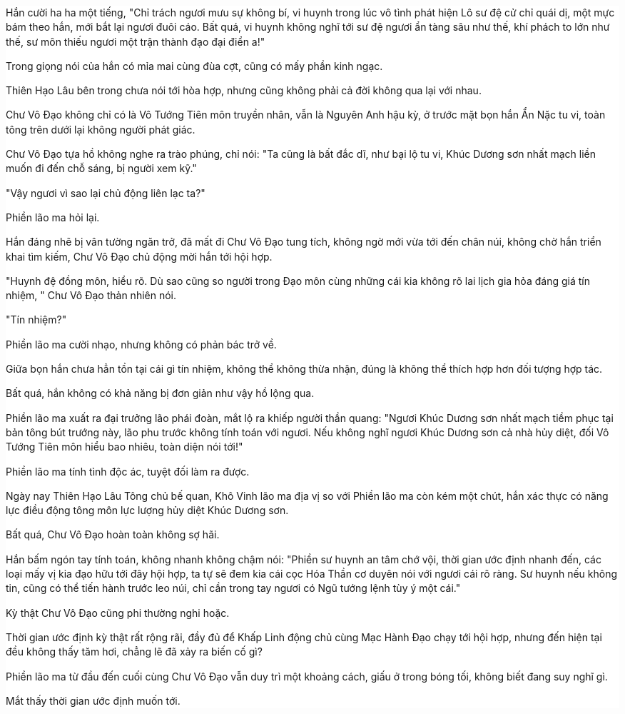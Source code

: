 Hắn cười ha ha một tiếng, "Chỉ trách ngươi mưu sự không bí, vi huynh trong lúc vô tình phát hiện Lô sư đệ cử chỉ quái dị, một mực bám theo hắn, mới bắt lại ngươi đuôi cáo. Bất quá, vi huynh không nghĩ tới sư đệ ngươi ẩn tàng sâu như thế, khí phách to lớn như thế, sư môn thiếu ngươi một trận thành đạo đại điển a!"

Trong giọng nói của hắn có mỉa mai cùng đùa cợt, cũng có mấy phần kinh ngạc.

Thiên Hạo Lâu bên trong chưa nói tới hòa hợp, nhưng cũng không phải cả đời không qua lại với nhau.

Chư Vô Đạo không chỉ có là Vô Tướng Tiên môn truyền nhân, vẫn là Nguyên Anh hậu kỳ, ở trước mặt bọn hắn Ẩn Nặc tu vi, toàn tông trên dưới lại không người phát giác.

Chư Vô Đạo tựa hồ không nghe ra trào phúng, chỉ nói: "Ta cũng là bất đắc dĩ, như bại lộ tu vi, Khúc Dương sơn nhất mạch liền muốn đi đến chỗ sáng, bị người xem kỹ."

"Vậy ngươi vì sao lại chủ động liên lạc ta?"

Phiền lão ma hỏi lại.

Hắn đáng nhẽ bị vân tường ngăn trở, đã mất đi Chư Vô Đạo tung tích, không ngờ mới vừa tới đến chân núi, không chờ hắn triển khai tìm kiếm, Chư Vô Đạo chủ động mời hắn tới hội hợp.

"Huynh đệ đồng môn, hiểu rõ. Dù sao cũng so người trong Đạo môn cùng những cái kia không rõ lai lịch gia hỏa đáng giá tín nhiệm, " Chư Vô Đạo thản nhiên nói.

"Tín nhiệm?"

Phiền lão ma cười nhạo, nhưng không có phản bác trở về.

Giữa bọn hắn chưa hẳn tồn tại cái gì tín nhiệm, không thể không thừa nhận, đúng là không thể thích hợp hơn đối tượng hợp tác.

Bất quá, hắn không có khả năng bị đơn giản như vậy hồ lộng qua.

Phiền lão ma xuất ra đại trưởng lão phái đoàn, mắt lộ ra khiếp người thần quang: "Ngươi Khúc Dương sơn nhất mạch tiềm phục tại bản tông bút trướng này, lão phu trước không tính toán với ngươi. Nếu không nghĩ ngươi Khúc Dương sơn cả nhà hủy diệt, đối Vô Tướng Tiên môn hiểu bao nhiêu, toàn diện nói tới!"

Phiền lão ma tính tình độc ác, tuyệt đối làm ra được.

Ngày nay Thiên Hạo Lâu Tông chủ bế quan, Khô Vinh lão ma địa vị so với Phiền lão ma còn kém một chút, hắn xác thực có năng lực điều động tông môn lực lượng hủy diệt Khúc Dương sơn.

Bất quá, Chư Vô Đạo hoàn toàn không sợ hãi.

Hắn bấm ngón tay tính toán, không nhanh không chậm nói: "Phiền sư huynh an tâm chớ vội, thời gian ước định nhanh đến, các loại mấy vị kia đạo hữu tới đây hội hợp, ta tự sẽ đem kia cái cọc Hóa Thần cơ duyên nói với ngươi cái rõ ràng. Sư huynh nếu không tin, cũng có thể tiến hành trước leo núi, chỉ cần trong tay ngươi có Ngũ tướng lệnh tùy ý một cái."

Kỳ thật Chư Vô Đạo cũng phi thường nghi hoặc.

Thời gian ước định kỳ thật rất rộng rãi, đầy đủ để Khấp Linh động chủ cùng Mạc Hành Đạo chạy tới hội hợp, nhưng đến hiện tại đều không thấy tăm hơi, chẳng lẽ đã xảy ra biến cố gì?

Phiền lão ma từ đầu đến cuối cùng Chư Vô Đạo vẫn duy trì một khoảng cách, giấu ở trong bóng tối, không biết đang suy nghĩ gì.

Mắt thấy thời gian ước định muốn tới.
